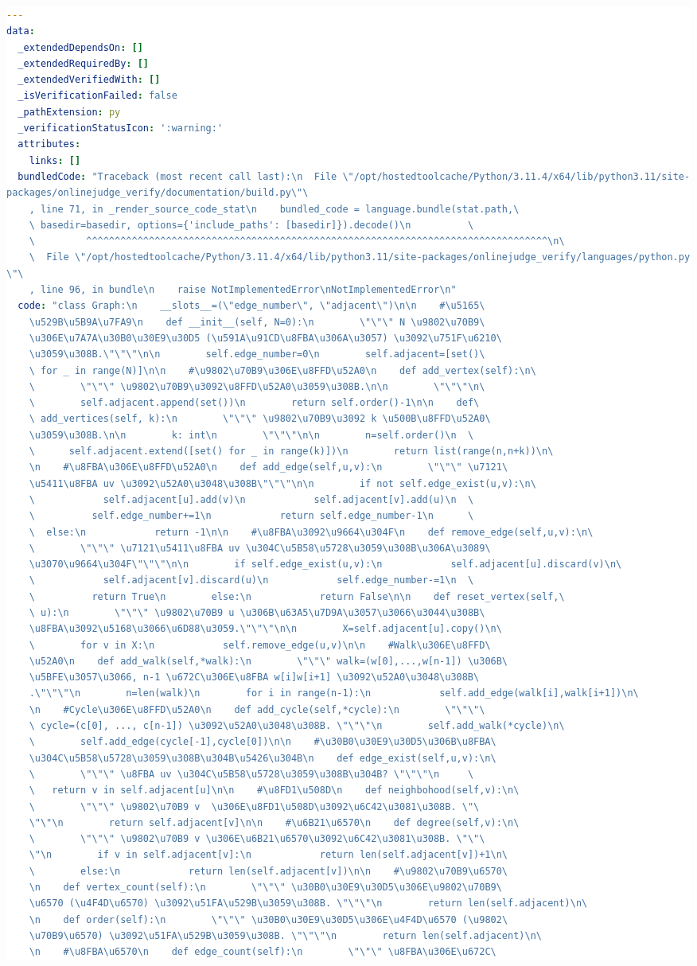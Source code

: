 ```yaml
---
data:
  _extendedDependsOn: []
  _extendedRequiredBy: []
  _extendedVerifiedWith: []
  _isVerificationFailed: false
  _pathExtension: py
  _verificationStatusIcon: ':warning:'
  attributes:
    links: []
  bundledCode: "Traceback (most recent call last):\n  File \"/opt/hostedtoolcache/Python/3.11.4/x64/lib/python3.11/site-packages/onlinejudge_verify/documentation/build.py\"\
    , line 71, in _render_source_code_stat\n    bundled_code = language.bundle(stat.path,\
    \ basedir=basedir, options={'include_paths': [basedir]}).decode()\n          \
    \         ^^^^^^^^^^^^^^^^^^^^^^^^^^^^^^^^^^^^^^^^^^^^^^^^^^^^^^^^^^^^^^^^^^^^^^^^^^^^^^^^^\n\
    \  File \"/opt/hostedtoolcache/Python/3.11.4/x64/lib/python3.11/site-packages/onlinejudge_verify/languages/python.py\"\
    , line 96, in bundle\n    raise NotImplementedError\nNotImplementedError\n"
  code: "class Graph:\n    __slots__=(\"edge_number\", \"adjacent\")\n\n    #\u5165\
    \u529B\u5B9A\u7FA9\n    def __init__(self, N=0):\n        \"\"\" N \u9802\u70B9\
    \u306E\u7A7A\u30B0\u30E9\u30D5 (\u591A\u91CD\u8FBA\u306A\u3057) \u3092\u751F\u6210\
    \u3059\u308B.\"\"\"\n\n        self.edge_number=0\n        self.adjacent=[set()\
    \ for _ in range(N)]\n\n    #\u9802\u70B9\u306E\u8FFD\u52A0\n    def add_vertex(self):\n\
    \        \"\"\" \u9802\u70B9\u3092\u8FFD\u52A0\u3059\u308B.\n\n        \"\"\"\n\
    \        self.adjacent.append(set())\n        return self.order()-1\n\n    def\
    \ add_vertices(self, k):\n        \"\"\" \u9802\u70B9\u3092 k \u500B\u8FFD\u52A0\
    \u3059\u308B.\n\n        k: int\n        \"\"\"\n\n        n=self.order()\n  \
    \      self.adjacent.extend([set() for _ in range(k)])\n        return list(range(n,n+k))\n\
    \n    #\u8FBA\u306E\u8FFD\u52A0\n    def add_edge(self,u,v):\n        \"\"\" \u7121\
    \u5411\u8FBA uv \u3092\u52A0\u3048\u308B\"\"\"\n\n        if not self.edge_exist(u,v):\n\
    \            self.adjacent[u].add(v)\n            self.adjacent[v].add(u)\n  \
    \          self.edge_number+=1\n            return self.edge_number-1\n      \
    \  else:\n            return -1\n\n    #\u8FBA\u3092\u9664\u304F\n    def remove_edge(self,u,v):\n\
    \        \"\"\" \u7121\u5411\u8FBA uv \u304C\u5B58\u5728\u3059\u308B\u306A\u3089\
    \u3070\u9664\u304F\"\"\"\n\n        if self.edge_exist(u,v):\n            self.adjacent[u].discard(v)\n\
    \            self.adjacent[v].discard(u)\n            self.edge_number-=1\n  \
    \          return True\n        else:\n            return False\n\n    def reset_vertex(self,\
    \ u):\n        \"\"\" \u9802\u70B9 u \u306B\u63A5\u7D9A\u3057\u3066\u3044\u308B\
    \u8FBA\u3092\u5168\u3066\u6D88\u3059.\"\"\"\n\n        X=self.adjacent[u].copy()\n\
    \        for v in X:\n            self.remove_edge(u,v)\n\n    #Walk\u306E\u8FFD\
    \u52A0\n    def add_walk(self,*walk):\n        \"\"\" walk=(w[0],...,w[n-1]) \u306B\
    \u5BFE\u3057\u3066, n-1 \u672C\u306E\u8FBA w[i]w[i+1] \u3092\u52A0\u3048\u308B\
    .\"\"\"\n        n=len(walk)\n        for i in range(n-1):\n            self.add_edge(walk[i],walk[i+1])\n\
    \n    #Cycle\u306E\u8FFD\u52A0\n    def add_cycle(self,*cycle):\n        \"\"\"\
    \ cycle=(c[0], ..., c[n-1]) \u3092\u52A0\u3048\u308B. \"\"\"\n        self.add_walk(*cycle)\n\
    \        self.add_edge(cycle[-1],cycle[0])\n\n    #\u30B0\u30E9\u30D5\u306B\u8FBA\
    \u304C\u5B58\u5728\u3059\u308B\u304B\u5426\u304B\n    def edge_exist(self,u,v):\n\
    \        \"\"\" \u8FBA uv \u304C\u5B58\u5728\u3059\u308B\u304B? \"\"\"\n     \
    \   return v in self.adjacent[u]\n\n    #\u8FD1\u508D\n    def neighbohood(self,v):\n\
    \        \"\"\" \u9802\u70B9 v  \u306E\u8FD1\u508D\u3092\u6C42\u3081\u308B. \"\
    \"\"\n        return self.adjacent[v]\n\n    #\u6B21\u6570\n    def degree(self,v):\n\
    \        \"\"\" \u9802\u70B9 v \u306E\u6B21\u6570\u3092\u6C42\u3081\u308B. \"\"\
    \"\n        if v in self.adjacent[v]:\n            return len(self.adjacent[v])+1\n\
    \        else:\n            return len(self.adjacent[v])\n\n    #\u9802\u70B9\u6570\
    \n    def vertex_count(self):\n        \"\"\" \u30B0\u30E9\u30D5\u306E\u9802\u70B9\
    \u6570 (\u4F4D\u6570) \u3092\u51FA\u529B\u3059\u308B. \"\"\"\n        return len(self.adjacent)\n\
    \n    def order(self):\n        \"\"\" \u30B0\u30E9\u30D5\u306E\u4F4D\u6570 (\u9802\
    \u70B9\u6570) \u3092\u51FA\u529B\u3059\u308B. \"\"\"\n        return len(self.adjacent)\n\
    \n    #\u8FBA\u6570\n    def edge_count(self):\n        \"\"\" \u8FBA\u306E\u672C\
```